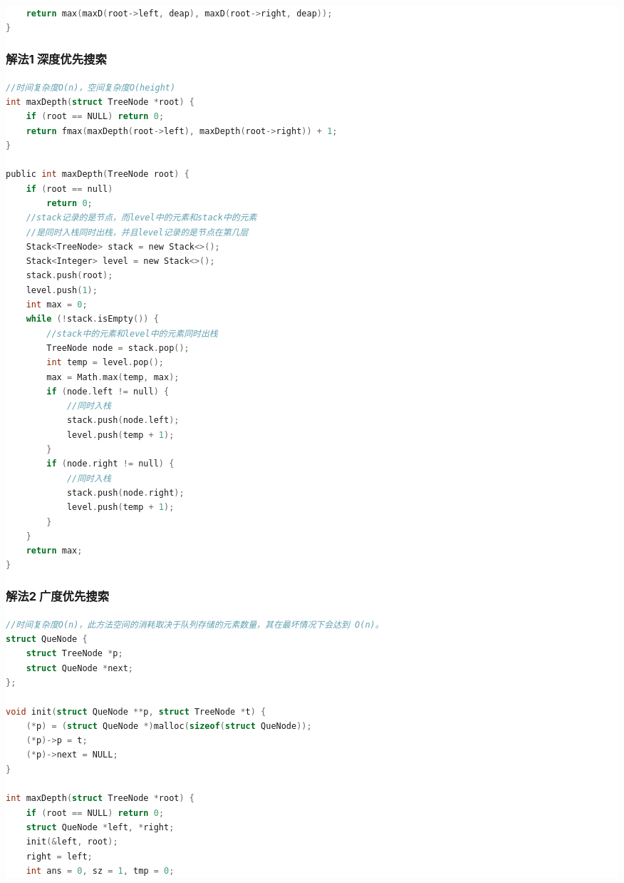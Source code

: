 ```c
    return max(maxD(root->left, deap), maxD(root->right, deap));
}
```

### 解法1 深度优先搜索

```c
//时间复杂度O(n)，空间复杂度O(height)
int maxDepth(struct TreeNode *root) {
    if (root == NULL) return 0;
    return fmax(maxDepth(root->left), maxDepth(root->right)) + 1;
}

public int maxDepth(TreeNode root) {
    if (root == null)
        return 0;
    //stack记录的是节点，而level中的元素和stack中的元素
    //是同时入栈同时出栈，并且level记录的是节点在第几层
    Stack<TreeNode> stack = new Stack<>();
    Stack<Integer> level = new Stack<>();
    stack.push(root);
    level.push(1);
    int max = 0;
    while (!stack.isEmpty()) {
        //stack中的元素和level中的元素同时出栈
        TreeNode node = stack.pop();
        int temp = level.pop();
        max = Math.max(temp, max);
        if (node.left != null) {
            //同时入栈
            stack.push(node.left);
            level.push(temp + 1);
        }
        if (node.right != null) {
            //同时入栈
            stack.push(node.right);
            level.push(temp + 1);
        }
    }
    return max;
}
```

### 解法2 广度优先搜索

```c
//时间复杂度O(n)，此方法空间的消耗取决于队列存储的元素数量，其在最坏情况下会达到 O(n)。
struct QueNode {
    struct TreeNode *p;
    struct QueNode *next;
};

void init(struct QueNode **p, struct TreeNode *t) {
    (*p) = (struct QueNode *)malloc(sizeof(struct QueNode));
    (*p)->p = t;
    (*p)->next = NULL;
}

int maxDepth(struct TreeNode *root) {
    if (root == NULL) return 0;
    struct QueNode *left, *right;
    init(&left, root);
    right = left;
    int ans = 0, sz = 1, tmp = 0;
```